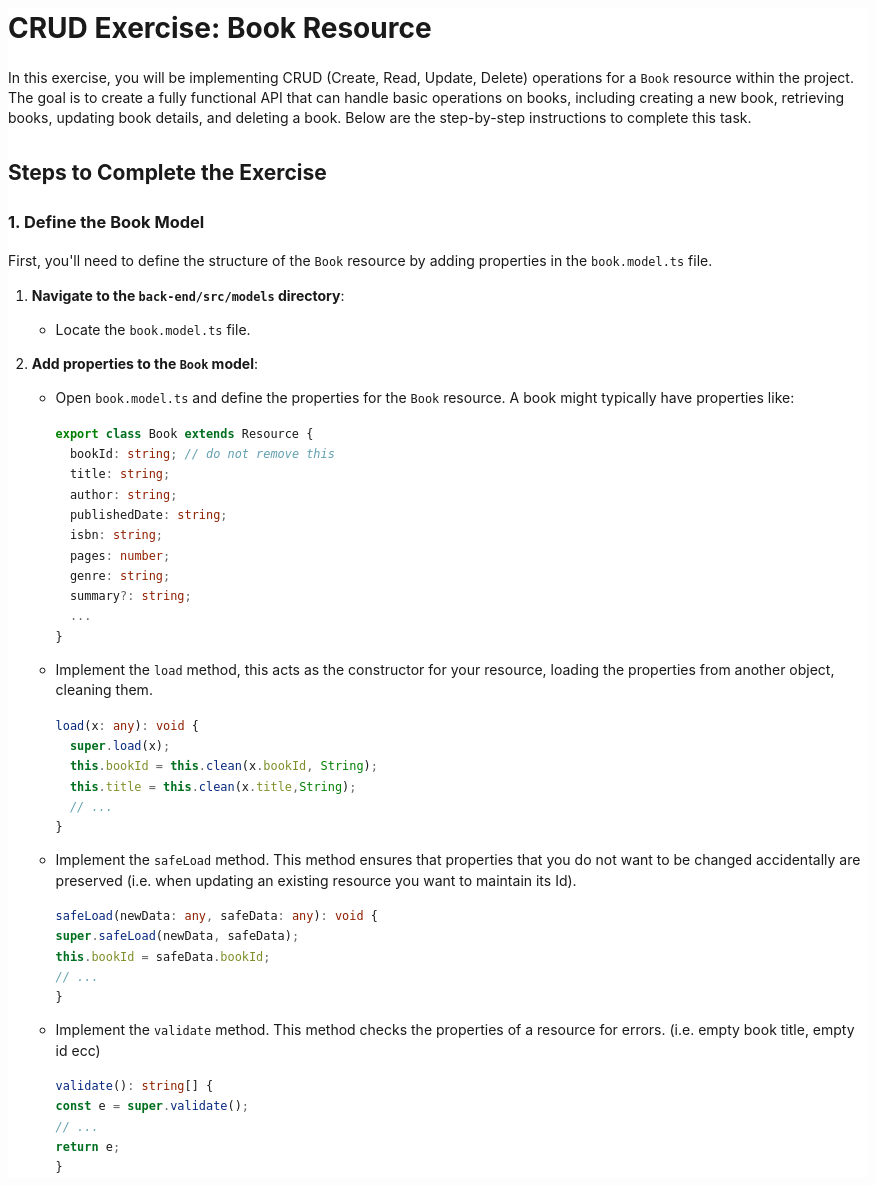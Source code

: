 # CRUD Exercise: Book Resource

In this exercise, you will be implementing CRUD (Create, Read, Update, Delete) operations for a `Book` resource within the project. The goal is to create a fully functional API that can handle basic operations on books, including creating a new book, retrieving books, updating book details, and deleting a book. Below are the step-by-step instructions to complete this task.

## Steps to Complete the Exercise

### 1. Define the Book Model

First, you'll need to define the structure of the `Book` resource by adding properties in the `book.model.ts` file.

1. **Navigate to the `back-end/src/models` directory**:

   - Locate the `book.model.ts` file.

2. **Add properties to the `Book` model**:
   - Open `book.model.ts` and define the properties for the `Book` resource. A book might typically have properties like:
     ```typescript
     export class Book extends Resource {
       bookId: string; // do not remove this
       title: string;
       author: string;
       publishedDate: string;
       isbn: string;
       pages: number;
       genre: string;
       summary?: string;
       ...
     }
     ```
   - Implement the `load` method, this acts as the constructor for your resource, loading the properties from another object, cleaning them.
     ```typescript
     load(x: any): void {
       super.load(x);
       this.bookId = this.clean(x.bookId, String);
       this.title = this.clean(x.title,String);
       // ...
     }
     ```
   - Implement the `safeLoad` method. This method ensures that properties that you do not want to be changed accidentally are preserved (i.e. when updating an existing resource you want to maintain its Id).
     ```typescript
     safeLoad(newData: any, safeData: any): void {
     super.safeLoad(newData, safeData);
     this.bookId = safeData.bookId;
     // ...
     }
     ```
   - Implement the `validate` method. This method checks the properties of a resource for errors. (i.e. empty book title, empty id ecc)
     ```typescript
     validate(): string[] {
     const e = super.validate();
     // ...
     return e;
     }
     ```
